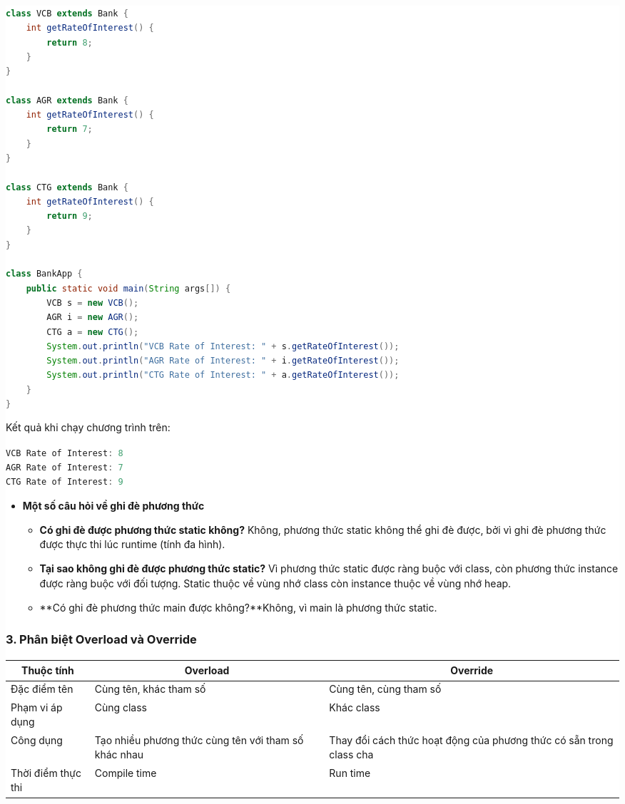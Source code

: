 ```java
class VCB extends Bank {
    int getRateOfInterest() {
        return 8;
    }
}
 
class AGR extends Bank {
    int getRateOfInterest() {
        return 7;
    }
}
 
class CTG extends Bank {
    int getRateOfInterest() {
        return 9;
    }
}
 
class BankApp {
    public static void main(String args[]) {
        VCB s = new VCB();
        AGR i = new AGR();
        CTG a = new CTG();
        System.out.println("VCB Rate of Interest: " + s.getRateOfInterest());
        System.out.println("AGR Rate of Interest: " + i.getRateOfInterest());
        System.out.println("CTG Rate of Interest: " + a.getRateOfInterest());
    }
}
```
Kết quả khi chạy chương trình trên:
```java
VCB Rate of Interest: 8
AGR Rate of Interest: 7
CTG Rate of Interest: 9
```
- **Một số câu hỏi về ghi đè phương thức**
    + **Có ghi đè được phương thức static không?**
    Không, phương thức static không thể ghi đè được, bởi vì ghi đè phương thức được thực thi lúc runtime (tính đa hình).

    + **Tại sao không ghi đè được phương thức static?**
    Vì phương thức static được ràng buộc với class, còn phương thức instance được ràng buộc với đối tượng. Static thuộc về vùng nhớ class còn instance thuộc về vùng nhớ heap.

    + **Có ghi đè phương thức main được không?**Không, vì main là phương thức static.
### 3. Phân biệt Overload và Override 
| **Thuộc tính** | **Overload** | **Override** |
|----------------|--------------|--------------|
| Đặc điểm tên   | Cùng tên, khác tham số | Cùng tên, cùng tham số |
| Phạm vi áp dụng | Cùng class | Khác class |
| Công dụng      | Tạo nhiều phương thức cùng tên với tham số khác nhau | Thay đổi cách thức hoạt động của phương thức có sẵn trong class cha |
| Thời điểm thực thi | Compile time | Run time |
